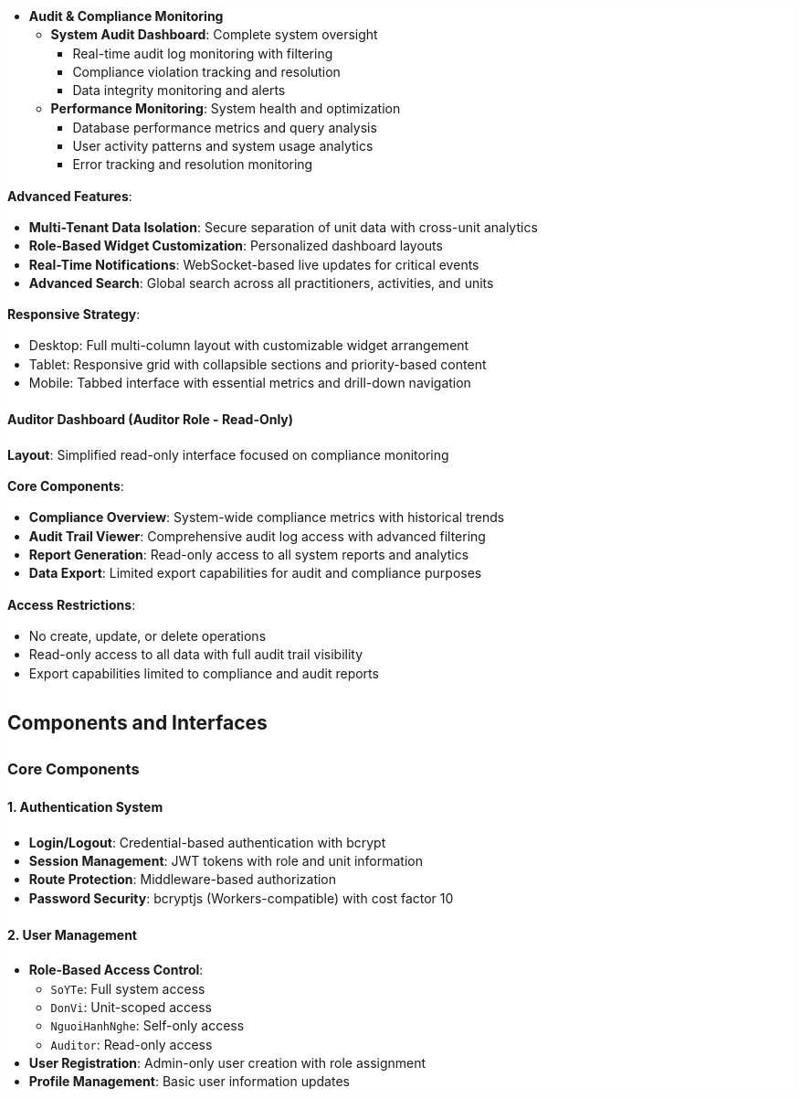 - **Audit & Compliance Monitoring**
  - **System Audit Dashboard**: Complete system oversight
    - Real-time audit log monitoring with filtering
    - Compliance violation tracking and resolution
    - Data integrity monitoring and alerts
  - **Performance Monitoring**: System health and optimization
    - Database performance metrics and query analysis
    - User activity patterns and system usage analytics
    - Error tracking and resolution monitoring

**Advanced Features**:
- **Multi-Tenant Data Isolation**: Secure separation of unit data with cross-unit analytics
- **Role-Based Widget Customization**: Personalized dashboard layouts
- **Real-Time Notifications**: WebSocket-based live updates for critical events
- **Advanced Search**: Global search across all practitioners, activities, and units

**Responsive Strategy**:
- Desktop: Full multi-column layout with customizable widget arrangement
- Tablet: Responsive grid with collapsible sections and priority-based content
- Mobile: Tabbed interface with essential metrics and drill-down navigation

#### Auditor Dashboard (Auditor Role - Read-Only)
**Layout**: Simplified read-only interface focused on compliance monitoring

**Core Components**:
- **Compliance Overview**: System-wide compliance metrics with historical trends
- **Audit Trail Viewer**: Comprehensive audit log access with advanced filtering
- **Report Generation**: Read-only access to all system reports and analytics
- **Data Export**: Limited export capabilities for audit and compliance purposes

**Access Restrictions**:
- No create, update, or delete operations
- Read-only access to all data with full audit trail visibility
- Export capabilities limited to compliance and audit reports

## Components and Interfaces

### Core Components

#### 1. Authentication System
- **Login/Logout**: Credential-based authentication with bcrypt
- **Session Management**: JWT tokens with role and unit information
- **Route Protection**: Middleware-based authorization
- **Password Security**: bcryptjs (Workers-compatible) with cost factor 10

#### 2. User Management
- **Role-Based Access Control**: 
  - `SoYTe`: Full system access
  - `DonVi`: Unit-scoped access  
  - `NguoiHanhNghe`: Self-only access
  - `Auditor`: Read-only access
- **User Registration**: Admin-only user creation with role assignment
- **Profile Management**: Basic user information updates
